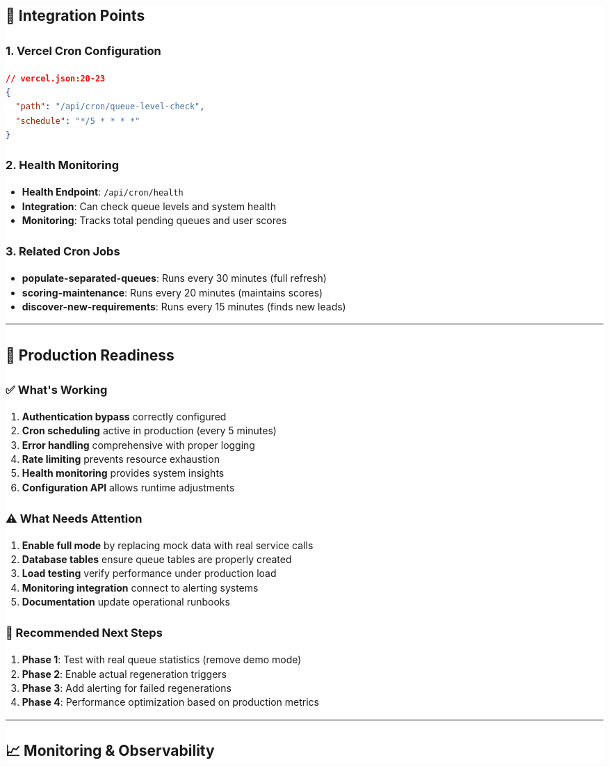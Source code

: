 ## 🔧 **Integration Points**

### **1. Vercel Cron Configuration**
```json
// vercel.json:20-23
{
  "path": "/api/cron/queue-level-check",
  "schedule": "*/5 * * * *"
}
```

### **2. Health Monitoring**
- **Health Endpoint**: `/api/cron/health`
- **Integration**: Can check queue levels and system health
- **Monitoring**: Tracks total pending queues and user scores

### **3. Related Cron Jobs**
- **populate-separated-queues**: Runs every 30 minutes (full refresh)
- **scoring-maintenance**: Runs every 20 minutes (maintains scores)
- **discover-new-requirements**: Runs every 15 minutes (finds new leads)

---

## 🚀 **Production Readiness**

### **✅ What's Working**
1. **Authentication bypass** correctly configured
2. **Cron scheduling** active in production (every 5 minutes)
3. **Error handling** comprehensive with proper logging
4. **Rate limiting** prevents resource exhaustion
5. **Health monitoring** provides system insights
6. **Configuration API** allows runtime adjustments

### **⚠️ What Needs Attention**
1. **Enable full mode** by replacing mock data with real service calls
2. **Database tables** ensure queue tables are properly created
3. **Load testing** verify performance under production load
4. **Monitoring integration** connect to alerting systems
5. **Documentation** update operational runbooks

### **🔮 Recommended Next Steps**
1. **Phase 1**: Test with real queue statistics (remove demo mode)
2. **Phase 2**: Enable actual regeneration triggers
3. **Phase 3**: Add alerting for failed regenerations
4. **Phase 4**: Performance optimization based on production metrics

---

## 📈 **Monitoring & Observability**
